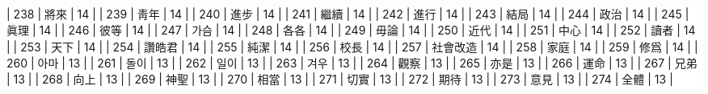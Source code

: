 | 238 | 將來 | 14 |
| 239 | 靑年 | 14 |
| 240 | 進步 | 14 |
| 241 | 繼續 | 14 |
| 242 | 進行 | 14 |
| 243 | 結局 | 14 |
| 244 | 政治 | 14 |
| 245 | 眞理 | 14 |
| 246 | 彼等 | 14 |
| 247 | 가슴 | 14 |
| 248 | 各各 | 14 |
| 249 | 毋論 | 14 |
| 250 | 近代 | 14 |
| 251 | 中心 | 14 |
| 252 | 讀者 | 14 |
| 253 | 天下 | 14 |
| 254 | 讚皓君 | 14 |
| 255 | 純潔 | 14 |
| 256 | 校長 | 14 |
| 257 | 社會改造 | 14 |
| 258 | 家庭 | 14 |
| 259 | 修爲 | 14 |
| 260 | 아마 | 13 |
| 261 | 돌이 | 13 |
| 262 | 일이 | 13 |
| 263 | 겨우 | 13 |
| 264 | 觀察 | 13 |
| 265 | 亦是 | 13 |
| 266 | 運命 | 13 |
| 267 | 兄弟 | 13 |
| 268 | 向上 | 13 |
| 269 | 神聖 | 13 |
| 270 | 相當 | 13 |
| 271 | 切實 | 13 |
| 272 | 期待 | 13 |
| 273 | 意見 | 13 |
| 274 | 全體 | 13 |